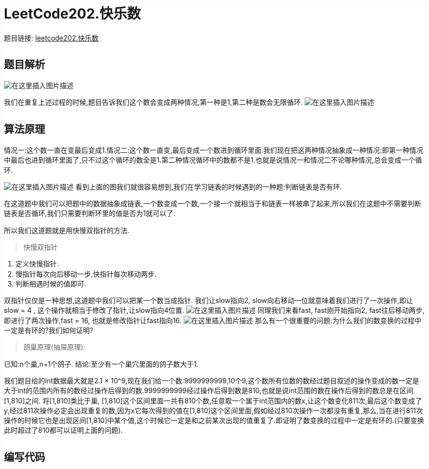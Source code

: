 # LeetCode202.快乐数

题目链接: [leetcode202.快乐数](https://leetcode.cn/problems/happy-number/)



## 题目解析
![在这里插入图片描述](https://img-blog.csdnimg.cn/f872682ae4c44b889f72670124748c53.png)



我们在重复上述过程的时候,题目告诉我们这个数会变成两种情况,第一种是1,第二种是数会无限循环.
![在这里插入图片描述](https://img-blog.csdnimg.cn/dab97be8bdfd46fa89aee4e5bd93507a.png)
## 算法原理

情况一:这个数一直在变最后变成1.情况二:这个数一直变,最后变成一个数进到循环里面.我们现在把这两种情况抽象成一种情况:即第一种情况中最后也进到循环里面了,只不过这个循环的数全是1.第二种情况循环中的数都不是1.也就是说情况一和情况二不论哪种情况,总会变成一个循环.


![在这里插入图片描述](https://img-blog.csdnimg.cn/7f97f06112114fd69c318ffefd3c1423.png)
看到上面的图我们就很容易想到,我们在学习链表的时候遇到的一种题:判断链表是否有环.

在这道题中我们可以把题中的数据抽象成链表,一个数变成一个数,一个接一个就相当于和链表一样被串了起来,所以我们在这题中不需要判断链表是否循环,我们只需要判断环里的值是否为1就可以了.

所以我们这道题就是用快慢双指针的方法.


> 快慢双指针

1. 定义快慢指针.
2. 慢指针每次向后移动一步,快指针每次移动两步.
3. 判断相遇时候的值即可.


双指针仅仅是一种思想,这道题中我们可以把某一个数当成指针.
我们让slow指向2, slow向右移动一位就意味着我们进行了一次操作,即让slow = 4 , 这个操作就相当于修改了指针,让slow指向4位置.
![在这里插入图片描述](https://img-blog.csdnimg.cn/defde87fd9564927a722e99e19a20485.png)
同理我们来看fast, fast刚开始指向2, fast往后移动两步,即进行了两次操作,fast = 16, 也就是修改指针让fast指向16.
![在这里插入图片描述](https://img-blog.csdnimg.cn/15bf685e5d8047ae9b8ce8ef19c4457c.png)
那么有一个很重要的问题:为什么我们的数变换的过程中一定是有环的?我们如何证明?

> 鸽巢原理(抽屉原理):

已知:n个巢,n+1个鸽子.
结论:至少有一个巢穴里面的鸽子数大于1.

我们题目给的int数据最大就是2.1 × 10^9,现在我们给一个数:9999999999,10个9,这个数所有位数的数经过题目叙述的操作变成的数一定是大于int的范围内所有的数经过操作后得到的数.9999999999经过操作后得到数是810,也就是说int范围的数在操作后得到的数总是在区间[1,810]之间. 将[1,810]类比于巢, [1,810]这个区间里面一共有810个数,任意取一个属于int范围内的数x,让这个数变化811次,最后这个数变成了y,经过811次操作必定会出现重复的数,因为x它每次得到的值在[1,810]这个区间里面,假如经过810次操作一次都没有重复,那么,当在进行811次操作的时候它也是出现区间[1,810]中某个值,这个时候它一定是和之前某次出现的值重复了.即证明了数变换的过程中一定是有环的.(只要变换此时超过了810都可以证明上面的问题).

## 编写代码
